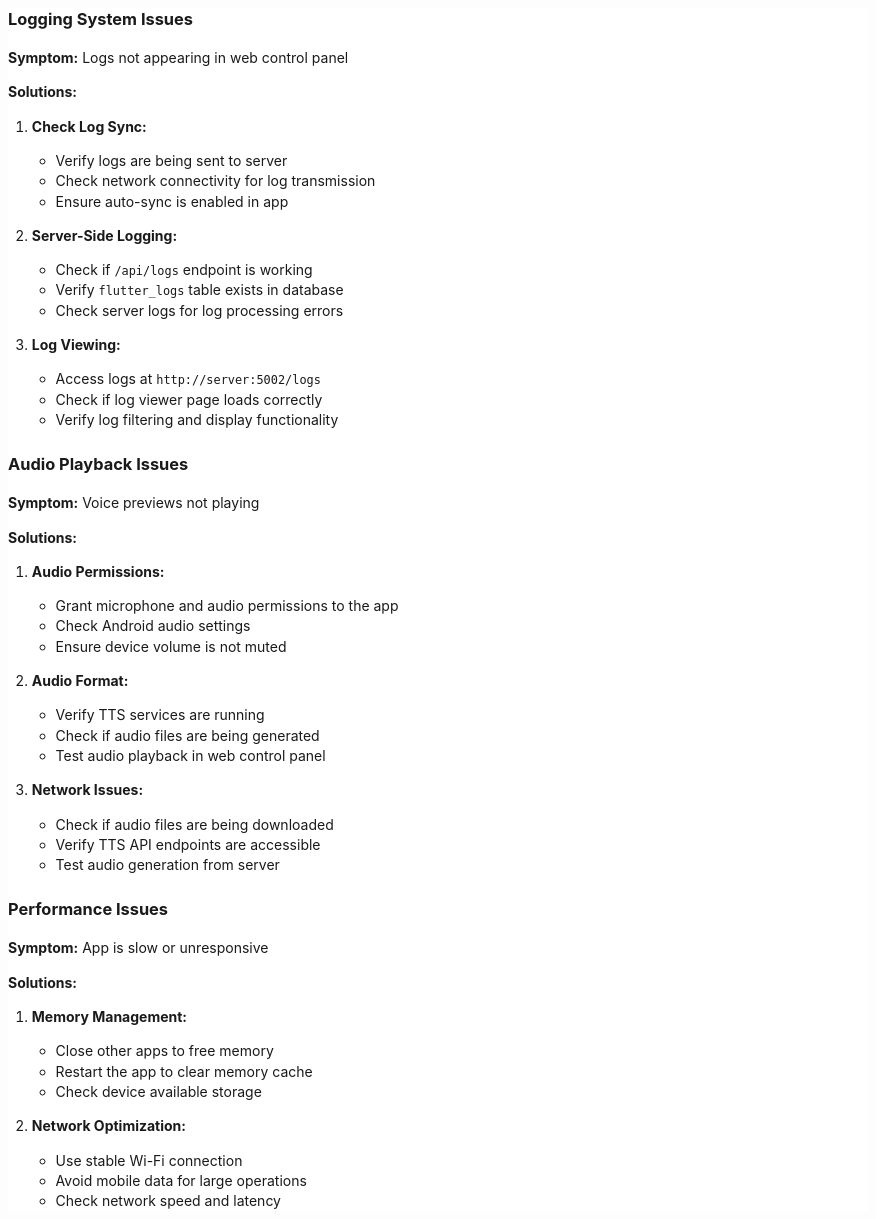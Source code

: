 ### Logging System Issues

**Symptom:** Logs not appearing in web control panel

**Solutions:**
1. **Check Log Sync:**
   - Verify logs are being sent to server
   - Check network connectivity for log transmission
   - Ensure auto-sync is enabled in app

2. **Server-Side Logging:**
   - Check if `/api/logs` endpoint is working
   - Verify `flutter_logs` table exists in database
   - Check server logs for log processing errors

3. **Log Viewing:**
   - Access logs at `http://server:5002/logs`
   - Check if log viewer page loads correctly
   - Verify log filtering and display functionality

### Audio Playback Issues

**Symptom:** Voice previews not playing

**Solutions:**
1. **Audio Permissions:**
   - Grant microphone and audio permissions to the app
   - Check Android audio settings
   - Ensure device volume is not muted

2. **Audio Format:**
   - Verify TTS services are running
   - Check if audio files are being generated
   - Test audio playback in web control panel

3. **Network Issues:**
   - Check if audio files are being downloaded
   - Verify TTS API endpoints are accessible
   - Test audio generation from server

### Performance Issues

**Symptom:** App is slow or unresponsive

**Solutions:**
1. **Memory Management:**
   - Close other apps to free memory
   - Restart the app to clear memory cache
   - Check device available storage

2. **Network Optimization:**
   - Use stable Wi-Fi connection
   - Avoid mobile data for large operations
   - Check network speed and latency
